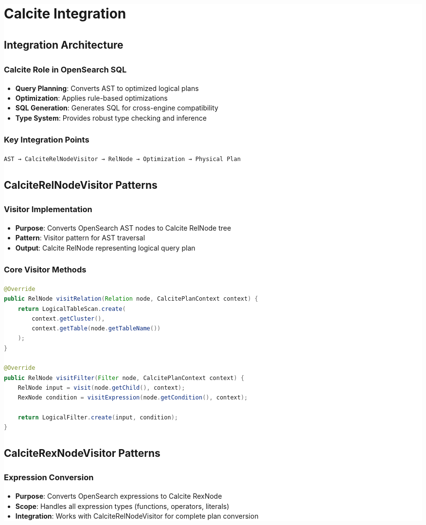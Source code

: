 # Calcite Integration

## Integration Architecture

### Calcite Role in OpenSearch SQL
- **Query Planning**: Converts AST to optimized logical plans
- **Optimization**: Applies rule-based optimizations
- **SQL Generation**: Generates SQL for cross-engine compatibility
- **Type System**: Provides robust type checking and inference

### Key Integration Points
```
AST → CalciteRelNodeVisitor → RelNode → Optimization → Physical Plan
```

## CalciteRelNodeVisitor Patterns

### Visitor Implementation
- **Purpose**: Converts OpenSearch AST nodes to Calcite RelNode tree
- **Pattern**: Visitor pattern for AST traversal
- **Output**: Calcite RelNode representing logical query plan

### Core Visitor Methods
```java
@Override
public RelNode visitRelation(Relation node, CalcitePlanContext context) {
    return LogicalTableScan.create(
        context.getCluster(),
        context.getTable(node.getTableName())
    );
}

@Override
public RelNode visitFilter(Filter node, CalcitePlanContext context) {
    RelNode input = visit(node.getChild(), context);
    RexNode condition = visitExpression(node.getCondition(), context);
    
    return LogicalFilter.create(input, condition);
}
```

## CalciteRexNodeVisitor Patterns

### Expression Conversion
- **Purpose**: Converts OpenSearch expressions to Calcite RexNode
- **Scope**: Handles all expression types (functions, operators, literals)
- **Integration**: Works with CalciteRelNodeVisitor for complete plan conversion
